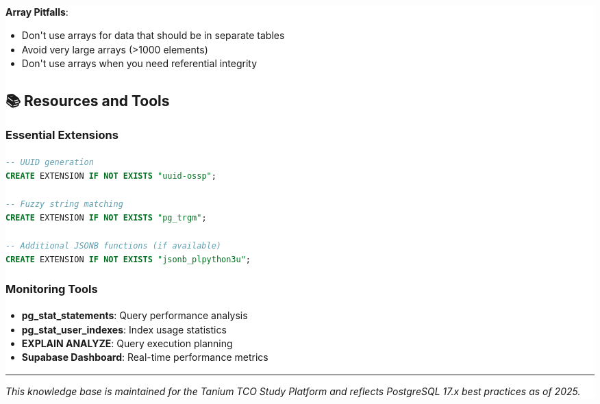 **Array Pitfalls**:

- Don't use arrays for data that should be in separate tables
- Avoid very large arrays (>1000 elements)
- Don't use arrays when you need referential integrity

## 📚 Resources and Tools

### Essential Extensions

```sql
-- UUID generation
CREATE EXTENSION IF NOT EXISTS "uuid-ossp";

-- Fuzzy string matching
CREATE EXTENSION IF NOT EXISTS "pg_trgm";

-- Additional JSONB functions (if available)
CREATE EXTENSION IF NOT EXISTS "jsonb_plpython3u";
```

### Monitoring Tools

- **pg_stat_statements**: Query performance analysis
- **pg_stat_user_indexes**: Index usage statistics
- **EXPLAIN ANALYZE**: Query execution planning
- **Supabase Dashboard**: Real-time performance metrics

---

_This knowledge base is maintained for the Tanium TCO Study Platform and reflects PostgreSQL 17.x best practices as of 2025._
